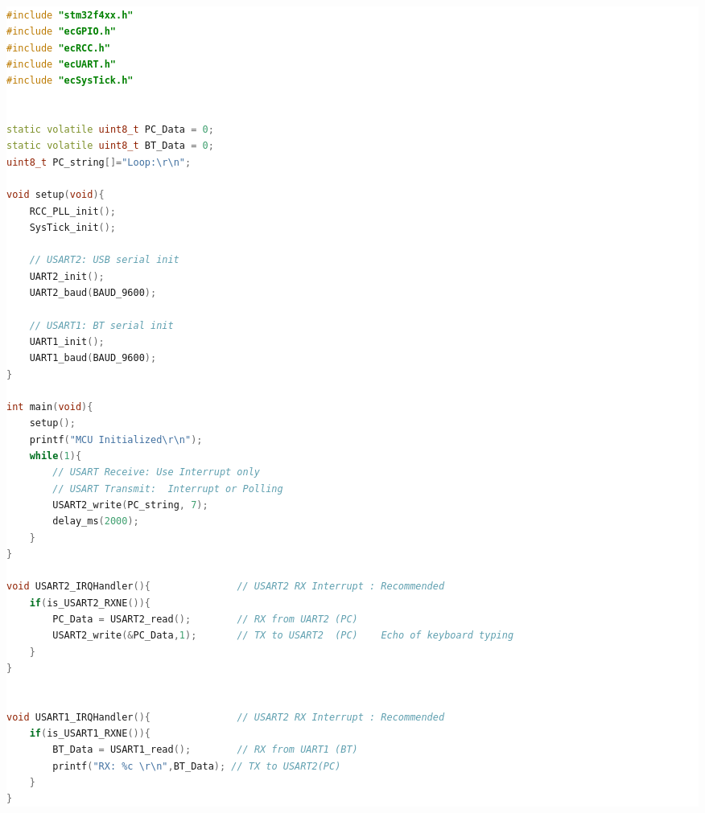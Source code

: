 ```cpp
#include "stm32f4xx.h"
#include "ecGPIO.h"
#include "ecRCC.h"
#include "ecUART.h"
#include "ecSysTick.h"


static volatile uint8_t PC_Data = 0;
static volatile uint8_t BT_Data = 0;
uint8_t PC_string[]="Loop:\r\n";

void setup(void){
	RCC_PLL_init();
	SysTick_init();
	
	// USART2: USB serial init
	UART2_init();
	UART2_baud(BAUD_9600);

	// USART1: BT serial init 
	UART1_init();
	UART1_baud(BAUD_9600);
}

int main(void){	
	setup();
	printf("MCU Initialized\r\n");	
	while(1){
		// USART Receive: Use Interrupt only
		// USART Transmit:  Interrupt or Polling
		USART2_write(PC_string, 7);
		delay_ms(2000);        
	}
}

void USART2_IRQHandler(){          		// USART2 RX Interrupt : Recommended
	if(is_USART2_RXNE()){
		PC_Data = USART2_read();		// RX from UART2 (PC)
		USART2_write(&PC_Data,1);		// TX to USART2	 (PC)	 Echo of keyboard typing		
	}
}


void USART1_IRQHandler(){          		// USART2 RX Interrupt : Recommended
	if(is_USART1_RXNE()){
		BT_Data = USART1_read();		// RX from UART1 (BT)		
		printf("RX: %c \r\n",BT_Data); // TX to USART2(PC)
	}
}
```
